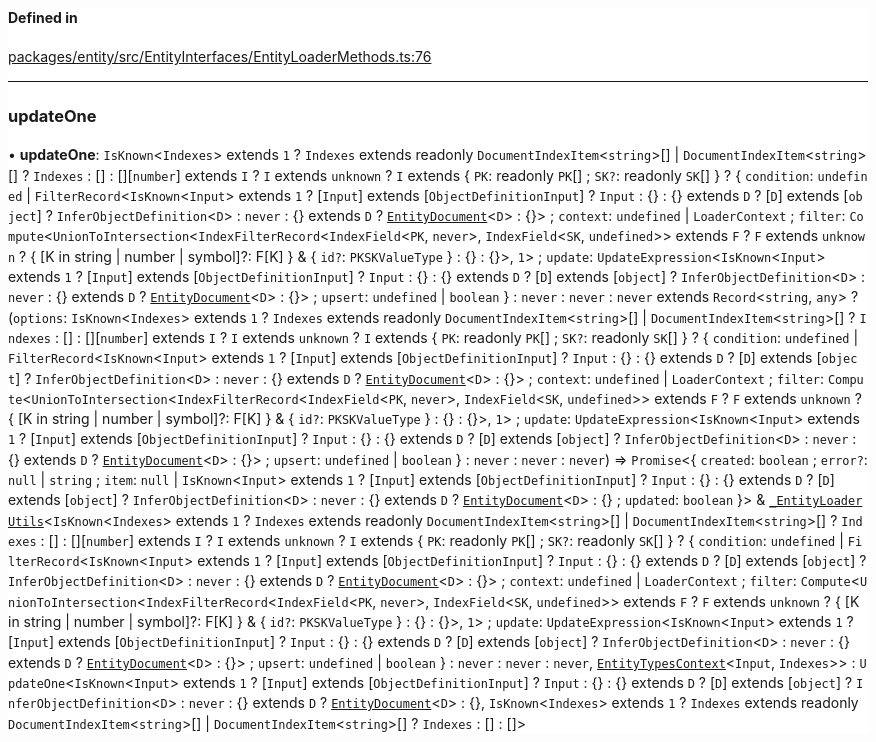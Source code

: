 #### Defined in

[packages/entity/src/EntityInterfaces/EntityLoaderMethods.ts:76](https://github.com/antoniopresto/darch/blob/c5cd1c8/packages/entity/src/EntityInterfaces/EntityLoaderMethods.ts#L76)

___

### updateOne

• **updateOne**: `IsKnown`<`Indexes`\> extends ``1`` ? `Indexes` extends readonly `DocumentIndexItem`<`string`\>[] \| `DocumentIndexItem`<`string`\>[] ? `Indexes` : [] : [][`number`] extends `I` ? `I` extends `unknown` ? `I` extends { `PK`: readonly `PK`[] ; `SK?`: readonly `SK`[]  } ? { `condition`: `undefined` \| `FilterRecord`<`IsKnown`<`Input`\> extends ``1`` ? [`Input`] extends [`ObjectDefinitionInput`] ? `Input` : {} : {} extends `D` ? [`D`] extends [`object`] ? `InferObjectDefinition`<`D`\> : `never` : {} extends `D` ? [`EntityDocument`](../modules/Entity.md#entitydocument)<`D`\> : {}\> ; `context`: `undefined` \| `LoaderContext` ; `filter`: `Compute`<`UnionToIntersection`<`IndexFilterRecord`<`IndexField`<`PK`, `never`\>, `IndexField`<`SK`, `undefined`\>\> extends `F` ? `F` extends `unknown` ? { [K in string \| number \| symbol]?: F[K] } & { `id?`: `PKSKValueType`  } : {} : {}\>, ``1``\> ; `update`: `UpdateExpression`<`IsKnown`<`Input`\> extends ``1`` ? [`Input`] extends [`ObjectDefinitionInput`] ? `Input` : {} : {} extends `D` ? [`D`] extends [`object`] ? `InferObjectDefinition`<`D`\> : `never` : {} extends `D` ? [`EntityDocument`](../modules/Entity.md#entitydocument)<`D`\> : {}\> ; `upsert`: `undefined` \| `boolean`  } : `never` : `never` : `never` extends `Record`<`string`, `any`\> ? (`options`: `IsKnown`<`Indexes`\> extends ``1`` ? `Indexes` extends readonly `DocumentIndexItem`<`string`\>[] \| `DocumentIndexItem`<`string`\>[] ? `Indexes` : [] : [][`number`] extends `I` ? `I` extends `unknown` ? `I` extends { `PK`: readonly `PK`[] ; `SK?`: readonly `SK`[]  } ? { `condition`: `undefined` \| `FilterRecord`<`IsKnown`<`Input`\> extends ``1`` ? [`Input`] extends [`ObjectDefinitionInput`] ? `Input` : {} : {} extends `D` ? [`D`] extends [`object`] ? `InferObjectDefinition`<`D`\> : `never` : {} extends `D` ? [`EntityDocument`](../modules/Entity.md#entitydocument)<`D`\> : {}\> ; `context`: `undefined` \| `LoaderContext` ; `filter`: `Compute`<`UnionToIntersection`<`IndexFilterRecord`<`IndexField`<`PK`, `never`\>, `IndexField`<`SK`, `undefined`\>\> extends `F` ? `F` extends `unknown` ? { [K in string \| number \| symbol]?: F[K] } & { `id?`: `PKSKValueType`  } : {} : {}\>, ``1``\> ; `update`: `UpdateExpression`<`IsKnown`<`Input`\> extends ``1`` ? [`Input`] extends [`ObjectDefinitionInput`] ? `Input` : {} : {} extends `D` ? [`D`] extends [`object`] ? `InferObjectDefinition`<`D`\> : `never` : {} extends `D` ? [`EntityDocument`](../modules/Entity.md#entitydocument)<`D`\> : {}\> ; `upsert`: `undefined` \| `boolean`  } : `never` : `never` : `never`) => `Promise`<{ `created`: `boolean` ; `error?`: ``null`` \| `string` ; `item`: ``null`` \| `IsKnown`<`Input`\> extends ``1`` ? [`Input`] extends [`ObjectDefinitionInput`] ? `Input` : {} : {} extends `D` ? [`D`] extends [`object`] ? `InferObjectDefinition`<`D`\> : `never` : {} extends `D` ? [`EntityDocument`](../modules/Entity.md#entitydocument)<`D`\> : {} ; `updated`: `boolean`  }\> & [`_EntityLoaderUtils`](Entity._EntityLoaderUtils.md)<`IsKnown`<`Indexes`\> extends ``1`` ? `Indexes` extends readonly `DocumentIndexItem`<`string`\>[] \| `DocumentIndexItem`<`string`\>[] ? `Indexes` : [] : [][`number`] extends `I` ? `I` extends `unknown` ? `I` extends { `PK`: readonly `PK`[] ; `SK?`: readonly `SK`[]  } ? { `condition`: `undefined` \| `FilterRecord`<`IsKnown`<`Input`\> extends ``1`` ? [`Input`] extends [`ObjectDefinitionInput`] ? `Input` : {} : {} extends `D` ? [`D`] extends [`object`] ? `InferObjectDefinition`<`D`\> : `never` : {} extends `D` ? [`EntityDocument`](../modules/Entity.md#entitydocument)<`D`\> : {}\> ; `context`: `undefined` \| `LoaderContext` ; `filter`: `Compute`<`UnionToIntersection`<`IndexFilterRecord`<`IndexField`<`PK`, `never`\>, `IndexField`<`SK`, `undefined`\>\> extends `F` ? `F` extends `unknown` ? { [K in string \| number \| symbol]?: F[K] } & { `id?`: `PKSKValueType`  } : {} : {}\>, ``1``\> ; `update`: `UpdateExpression`<`IsKnown`<`Input`\> extends ``1`` ? [`Input`] extends [`ObjectDefinitionInput`] ? `Input` : {} : {} extends `D` ? [`D`] extends [`object`] ? `InferObjectDefinition`<`D`\> : `never` : {} extends `D` ? [`EntityDocument`](../modules/Entity.md#entitydocument)<`D`\> : {}\> ; `upsert`: `undefined` \| `boolean`  } : `never` : `never` : `never`, [`EntityTypesContext`](Entity.EntityTypesContext.md)<`Input`, `Indexes`\>\> : `UpdateOne`<`IsKnown`<`Input`\> extends ``1`` ? [`Input`] extends [`ObjectDefinitionInput`] ? `Input` : {} : {} extends `D` ? [`D`] extends [`object`] ? `InferObjectDefinition`<`D`\> : `never` : {} extends `D` ? [`EntityDocument`](../modules/Entity.md#entitydocument)<`D`\> : {}, `IsKnown`<`Indexes`\> extends ``1`` ? `Indexes` extends readonly `DocumentIndexItem`<`string`\>[] \| `DocumentIndexItem`<`string`\>[] ? `Indexes` : [] : []\>
